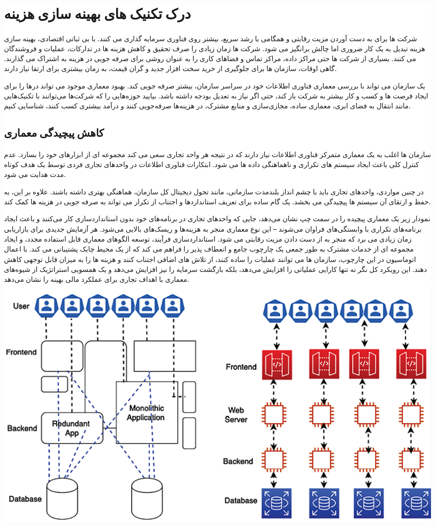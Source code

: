 # درک تکنیک های بهینه سازی هزینه

شرکت ها برای به دست آوردن مزیت رقابتی و همگامی با رشد سریع، بیشتر روی فناوری سرمایه گذاری می کنند. با بی ثباتی اقتصادی، بهینه سازی هزینه تبدیل به یک کار ضروری اما چالش برانگیز می شود. شرکت ها زمان زیادی را صرف تحقیق و کاهش هزینه ها در تدارکات، عملیات و فروشندگان می کنند. بسیاری از شرکت ها حتی مراکز داده، مراکز تماس و فضاهای کاری را به عنوان روشی برای صرفه جویی در هزینه به اشتراک می گذارند. گاهی اوقات، سازمان ها برای جلوگیری از خرید سخت افزار جدید و گران قیمت، به زمان بیشتری برای ارتقا نیاز دارند.

یک سازمان می تواند با بررسی معماری فناوری اطلاعات خود در سراسر سازمان، بیشتر صرفه جویی کند. بهبود معماری موجود می تواند درها را برای ایجاد فرصت ها و کسب و کار بیشتر به شرکت باز کند، حتی اگر نیاز به تعدیل بودجه داشته باشد. بیایید حوزه‌هایی را که شرکت‌ها می‌توانند با تکنیک‌هایی مانند انتقال به فضای ابری، معماری ساده، مجازی‌سازی و منابع مشترک، در هزینه‌ها صرفه‌جویی کنند و درآمد بیشتری کسب کنند، شناسایی کنیم.

## کاهش پیچیدگی معماری

سازمان ها اغلب به یک معماری متمرکز فناوری اطلاعات نیاز دارند که در نتیجه هر واحد تجاری سعی می کند مجموعه ای از ابزارهای خود را بسازد. عدم کنترل کلی باعث ایجاد سیستم های تکراری و ناهماهنگی داده ها می شود. ابتکارات فناوری اطلاعات در واحدهای تجاری فردی توسط یک هدف کوتاه مدت هدایت می شود.

در چنین مواردی، واحدهای تجاری باید با چشم انداز بلندمدت سازمانی، مانند تحول دیجیتال کل سازمان، هماهنگی بهتری داشته باشند. علاوه بر این، به حفظ و ارتقای آن سیستم ها پیچیدگی می بخشد. یک گام ساده برای تعریف استانداردها و اجتناب از تکرار می تواند به صرفه جویی در هزینه ها کمک کند.

نمودار زیر یک معماری پیچیده را در سمت چپ نشان می‌دهد، جایی که واحدهای تجاری در برنامه‌های خود بدون استانداردسازی کار می‌کنند و باعث ایجاد برنامه‌های تکراری با وابستگی‌های فراوان می‌شوند – این نوع معماری منجر به هزینه‌ها و ریسک‌های بالایی می‌شود. هر آزمایش جدیدی برای بازاریابی زمان زیادی می برد که منجر به از دست دادن مزیت رقابتی می شود. استانداردسازی فرآیند، توسعه الگوهای معماری قابل استفاده مجدد، و ایجاد مجموعه ای از خدمات مشترک به طور جمعی یک چارچوب جامع و انعطاف پذیر را فراهم می کند که از یک محیط چابک پشتیبانی می کند. با اعمال اتوماسیون در این چارچوب، سازمان ها می توانند عملیات را ساده کنند، از تلاش های اضافی اجتناب کنند و هزینه ها را به میزان قابل توجهی کاهش دهند. این رویکرد کل نگر نه تنها کارایی عملیاتی را افزایش می‌دهد، بلکه بازگشت سرمایه را نیز افزایش می‌دهد و یک همسویی استراتژیک از شیوه‌های معماری با اهداف تجاری برای عملکرد مالی بهینه را نشان می‌دهد.

![](../assets/images/B21336_10_03.png)
